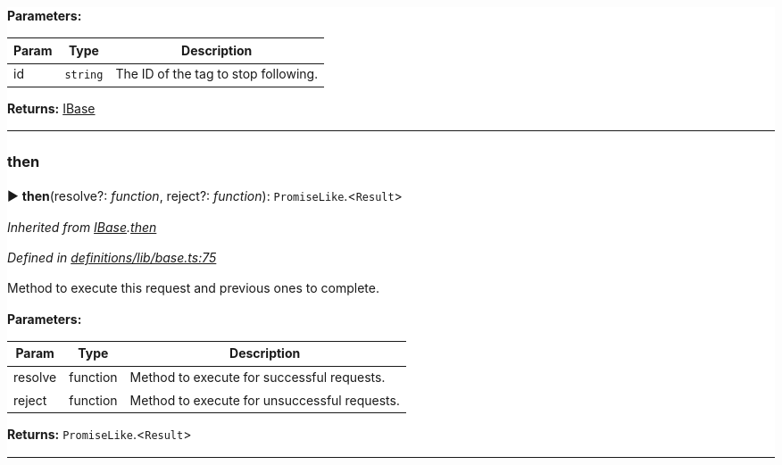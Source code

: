 **Parameters:**

| Param | Type | Description |
| ------ | ------ | ------ |
| id | `string`   |  The ID of the tag to stop following. |





**Returns:** [IBase](_definitions_lib_base_.ibase.md)





___

<a id="then"></a>

###  then

► **then**(resolve?: *function*, reject?: *function*): `PromiseLike`.<`Result`>




*Inherited from [IBase](_definitions_lib_base_.ibase.md).[then](_definitions_lib_base_.ibase.md#then)*

*Defined in [definitions/lib/base.ts:75](https://github.com/gunjandatta/sprest/blob/3de79f1/src/definitions/lib/base.ts#L75)*



Method to execute this request and previous ones to complete.


**Parameters:**

| Param | Type | Description |
| ------ | ------ | ------ |
| resolve | function   |  Method to execute for successful requests. |
| reject | function   |  Method to execute for unsuccessful requests. |





**Returns:** `PromiseLike`.<`Result`>





___


